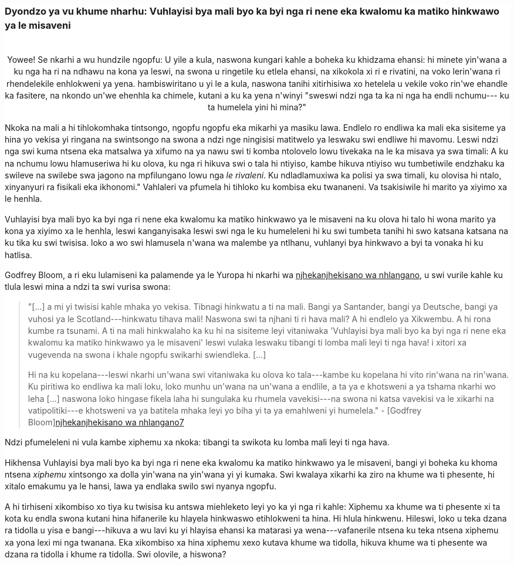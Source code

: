 ### Dyondzo ya vu khume nharhu: Vuhlayisi bya mali byo ka byi nga ri nene eka kwalomu ka matiko hinkwawo ya le misaveni

<br>
<center v-pre>Yowee! Se nkarhi a wu hundzile ngopfu: U yile a kula, naswona kungari kahle a boheka ku khidzama ehansi: hi minete yin'wana a ku nga ha ri na ndhawu na kona ya leswi, na swona u ringetile ku etlela ehansi, na xikokola xi ri e rivatini, na voko lerin'wana ri rhendelekile enhlokweni ya yena. hambiswiritano u yi le a kula, naswona tanihi xitirhisiwa xo hetelela u vekile voko rin'we ehandle ka fasitere, na nkondo un'we ehenhla ka chimele, kutani a ku ka yena n'winyi "sweswi ndzi nga ta ka ni nga ha endli nchumu--- ku ta humelela yini hi mina?"</center>

Nkoka na mali a hi tihlokomhaka tintsongo, ngopfu ngopfu eka mikarhi ya masiku lawa. Endlelo ro endliwa ka mali eka sisiteme ya hina yo vekisa yi ringana na swintsongo na swona a ndzi nge ningisisi matitwelo ya leswaku swi endliwe hi mavomu. Leswi ndzi nga swi kuma ntsena eka matsalwa ya xifumo na ya nawu swi ti komba ntolovelo lowu tivekaka na le ka misava ya swa timali: A ku na nchumu lowu hlamuseriwa hi ku olova, ku nga ri hikuva swi o tala hi ntiyiso, kambe hikuva ntiyiso wu tumbetiwile endzhaku ka swileve na swilebe swa jagono na mpfilungano lowu nga *le rivaleni*. Ku ndladlamuxiwa ka polisi ya swa timali, ku olovisa hi ntalo, xinyanyuri ra fisikali eka ikhonomi." Vahlaleri va pfumela hi tihloko ku kombisa eku twananeni. Va tsakisiwile hi marito ya xiyimo xa le henhla.

Vuhlayisi bya mali byo ka byi nga ri nene eka kwalomu ka matiko hinkwawo ya le misaveni na ku olova hi talo hi wona marito ya kona ya xiyimo xa le henhla, leswi kanganyisaka leswi swi nga le ku humeleleni hi ku swi tumbeta tanihi hi swo katsana katsana na ku tika ku swi twisisa. loko a wo swi hlamusela n'wana wa malembe ya ntlhanu, vuhlanyi bya hinkwavo a byi ta vonaka hi ku hatlisa.

Godfrey Bloom, a ri eku lulamiseni ka palamende ya le Yuropa hi nkarhi wa [njhekanjhekisano wa nhlangano](https://www.youtube.com/watch?v=hYzX3YZoMrs), u swi vurile kahle ku tlula leswi mina a ndzi ta swi vurisa swona:

> "[…] a mi yi twisisi kahle mhaka yo vekisa. Tibnagi hinkwatu a ti na mali. Bangi ya Santander, bangi ya Deutsche, bangi ya vuhosi ya le Scotland---hinkwatu tihava mali! Naswona swi ta njhani ti ri hava mali? A hi endlelo ya Xikwembu. A hi rona kumbe ra tsunami. A ti na mali hinkwalaho ka ku hi na sisiteme leyi vitaniwaka 'Vuhlayisi bya mali byo ka byi nga ri nene eka kwalomu ka matiko hinkwawo ya le misaveni' leswi vulaka leswaku tibangi ti lomba mali leyi ti nga hava! i xitori xa vugevenda na swona i khale ngopfu swikarhi swiendleka. [...]
>
>Hi na ku kopelana---leswi nkarhi un'wana swi vitaniwaka ku olova ko tala---kambe ku kopelana hi vito rin'wana na rin'wana. Ku piritiwa ko endliwa ka mali loku, loko munhu un'wana na un'wana a endlile, a ta ya e khotsweni a ya tshama nkarhi wo leha […] naswona loko hingase fikela laha hi sungulaka ku rhumela vavekisi---na swona ni katsa vavekisi va le xikarhi na vatipolitiki---e khotsweni va ya batitela mhaka leyi yo biha yi ta ya emahlweni yi humelela." - [Godfrey Bloom][njhekanjhekisano wa nhlangano7](https://www.youtube.com/watch?v=hYzX3YZoMrs)

Ndzi pfumeleleni ni vula kambe xiphemu xa nkoka: tibangi ta swikota ku lomba mali leyi ti nga hava.

Hikhensa Vuhlayisi bya mali byo ka byi nga ri nene eka kwalomu ka matiko hinkwawo ya le misaveni, bangi yi boheka ku khoma ntsena *xiphemu* xintsongo xa dolla yin'wana na yin'wana yi yi kumaka. Swi kwalaya xikarhi ka ziro na khume wa ti phesente, hi xitalo emakumu ya le hansi, lawa ya endlaka swilo swi nyanya ngopfu.

A hi tirhiseni xikombiso xo tiya ku twisisa ku antswa miehleketo leyi yo ka yi nga ri kahle: Xiphemu xa khume wa ti phesente xi ta kota ku endla swona kutani hina hifanerile ku hlayela hinkwaswo etihlokweni ta hina. Hi hlula hinkwenu. Hileswi, loko u teka dzana ra tidolla u yisa e bangi---hikuva a wu lavi ku yi hlayisa ehansi ka matarasi ya wena---vafanerile ntsena ku teka ntsena xiphemu xa yona lexi mi nga twanana. Eka xikombiso xa hina xiphemu xexo kutava khume wa tidolla, hikuva khume wa ti phesente wa dzana ra tidolla i khume ra tidolla. Swi olovile, a hiswona?
